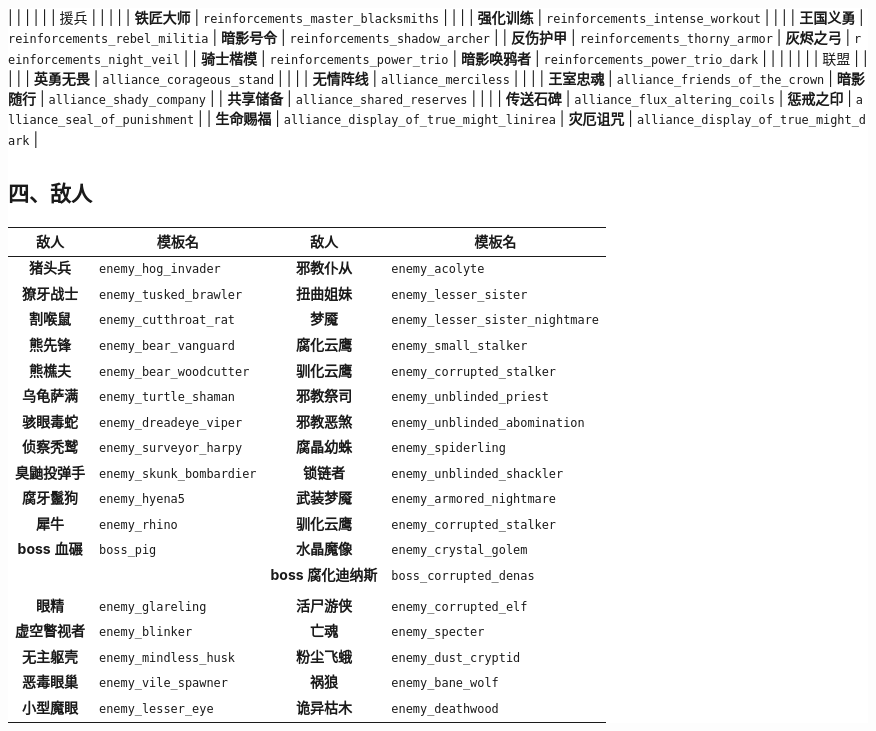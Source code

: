 |          |                                          |           |                                       |
|    援兵    |                                          |           |                                       |
| **铁匠大师** | `reinforcements_master_blacksmiths`      |           |                                       |
| **强化训练** | `reinforcements_intense_workout`         |           |                                       |
| **王国义勇** | `reinforcements_rebel_militia`           | **暗影号令**  | `reinforcements_shadow_archer`        |
| **反伤护甲** | `reinforcements_thorny_armor`            | **灰烬之弓**  | `reinforcements_night_veil`           |
| **骑士楷模** | `reinforcements_power_trio`              | **暗影唤鸦者** | `reinforcements_power_trio_dark`      |
|          |                                          |           |                                       |
|    联盟    |                                          |           |                                       |
| **英勇无畏** | `alliance_corageous_stand`               |           |                                       |
| **无情阵线** | `alliance_merciless`                     |           |                                       |
| **王室忠魂** | `alliance_friends_of_the_crown`          | **暗影随行**  | `alliance_shady_company`              |
| **共享储备** | `alliance_shared_reserves`               |           |                                       |
| **传送石碑** | `alliance_flux_altering_coils`           | **惩戒之印**  | `alliance_seal_of_punishment`         |
| **生命赐福** | `alliance_display_of_true_might_linirea` | **灾厄诅咒**  | `alliance_display_of_true_might_dark` |

## 四、敌人

|    **敌人**     | <center>模板名</center>           |     **敌人**     | <center>模板名</center>             |
| :-----------: | ------------------------------ | :------------: | -------------------------------- |
|    **猪头兵**    | `enemy_hog_invader`            |    **邪教仆从**    | `enemy_acolyte`                  |
|   **獠牙战士**    | `enemy_tusked_brawler`         |    **扭曲姐妹**    | `enemy_lesser_sister`            |
|    **割喉鼠**    | `enemy_cutthroat_rat`          |     **梦魇**     | `enemy_lesser_sister_nightmare`  |
|    **熊先锋**    | `enemy_bear_vanguard`          |    **腐化云鹰**    | `enemy_small_stalker`            |
|    **熊樵夫**    | `enemy_bear_woodcutter`        |    **驯化云鹰**    | `enemy_corrupted_stalker`        |
|   **乌龟萨满**    | `enemy_turtle_shaman`          |    **邪教祭司**    | `enemy_unblinded_priest`         |
|   **骇眼毒蛇**    | `enemy_dreadeye_viper`         |    **邪教恶煞**    | `enemy_unblinded_abomination`    |
|   **侦察秃鹫**    | `enemy_surveyor_harpy`         |    **腐晶幼蛛**    | `enemy_spiderling`               |
|   **臭鼬投弹手**   | `enemy_skunk_bombardier`       |    **锁链者**     | `enemy_unblinded_shackler`       |
|   **腐牙鬣狗**    | `enemy_hyena5`                 |    **武装梦魇**    | `enemy_armored_nightmare`        |
|    **犀牛**     | `enemy_rhino`                  |    **驯化云鹰**    | `enemy_corrupted_stalker`        |
|  **boss 血碾**  | `boss_pig`                     |    **水晶魔像**    | `enemy_crystal_golem`            |
|               |                                | **boss 腐化迪纳斯** | `boss_corrupted_denas`           |
|               |                                |                |                                  |
|    **眼精**     | `enemy_glareling`              |    **活尸游侠**    | `enemy_corrupted_elf`            |
|   **虚空瞥视者**   | `enemy_blinker`                |     **亡魂**     | `enemy_specter`                  |
|   **无主躯壳**    | `enemy_mindless_husk`          |    **粉尘飞蛾**    | `enemy_dust_cryptid`             |
|   **恶毒眼巢**    | `enemy_vile_spawner`           |     **祸狼**     | `enemy_bane_wolf`                |
|   **小型魔眼**    | `enemy_lesser_eye`             |    **诡异枯木**    | `enemy_deathwood`                |